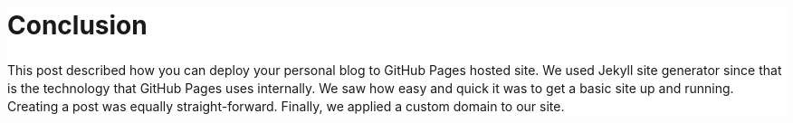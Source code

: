 <h1>Conclusion</h1>

This post described how you can deploy your personal blog to GitHub Pages hosted site. We used Jekyll site generator since that is the technology that GitHub Pages uses internally. We saw how easy and quick it was to get a basic site up and running. Creating a post was equally straight-forward. Finally, we applied a custom domain to our site.

[Quickstart]: "https://jekyllrb.com/docs/"
[Step-by-Step Tutorial]: "https://jekyllrb.com/docs/step-by-step/01-setup/"
